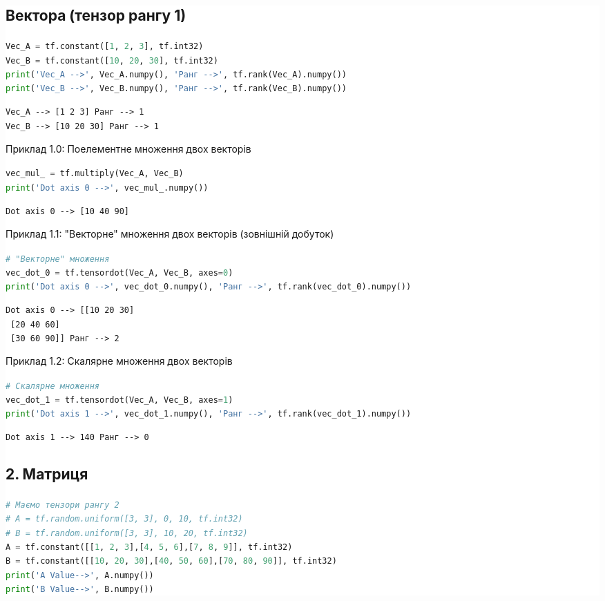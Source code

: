 
## Вектора (тензор рангу 1)



```python
Vec_A = tf.constant([1, 2, 3], tf.int32)
Vec_B = tf.constant([10, 20, 30], tf.int32)
print('Vec_A -->', Vec_A.numpy(), 'Ранг -->', tf.rank(Vec_A).numpy())
print('Vec_B -->', Vec_B.numpy(), 'Ранг -->', tf.rank(Vec_B).numpy())
```

    Vec_A --> [1 2 3] Ранг --> 1
    Vec_B --> [10 20 30] Ранг --> 1
    

Приклад 1.0: Поелементне множення двох векторів


```python
vec_mul_ = tf.multiply(Vec_A, Vec_B)
print('Dot axis 0 -->', vec_mul_.numpy())
```

    Dot axis 0 --> [10 40 90]
    

Приклад 1.1: "Векторне" множення двох векторів (зовнішній добуток)


```python
# "Векторне" множення
vec_dot_0 = tf.tensordot(Vec_A, Vec_B, axes=0)
print('Dot axis 0 -->', vec_dot_0.numpy(), 'Ранг -->', tf.rank(vec_dot_0).numpy())
```

    Dot axis 0 --> [[10 20 30]
     [20 40 60]
     [30 60 90]] Ранг --> 2
    

Приклад 1.2: Скалярне множення двох векторів


```python
# Скалярне множення
vec_dot_1 = tf.tensordot(Vec_A, Vec_B, axes=1)
print('Dot axis 1 -->', vec_dot_1.numpy(), 'Ранг -->', tf.rank(vec_dot_1).numpy())
```

    Dot axis 1 --> 140 Ранг --> 0
    

## 2. Матриця


```python
# Маємо тензори рангу 2
# A = tf.random.uniform([3, 3], 0, 10, tf.int32)
# B = tf.random.uniform([3, 3], 10, 20, tf.int32)
A = tf.constant([[1, 2, 3],[4, 5, 6],[7, 8, 9]], tf.int32)
B = tf.constant([[10, 20, 30],[40, 50, 60],[70, 80, 90]], tf.int32)
print('A Value-->', A.numpy())
print('B Value-->', B.numpy())

```
